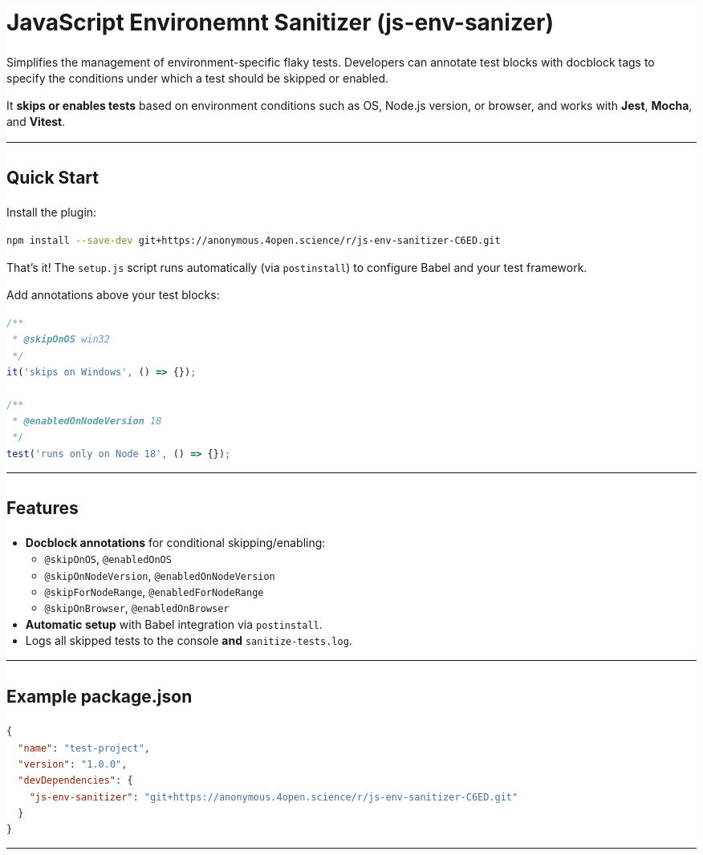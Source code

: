# JavaScript Environemnt Sanitizer (js-env-sanizer)

Simplifies the management of environment-specific flaky tests. Developers can annotate test blocks with docblock tags to specify the conditions under which a test should be skipped or enabled.

It **skips or enables tests** based on environment conditions such as OS, Node.js version, or browser, and works with **Jest**, **Mocha**, and **Vitest**.

---

## Quick Start

Install the plugin:

```bash
npm install --save-dev git+https://anonymous.4open.science/r/js-env-sanitizer-C6ED.git
```

That’s it! The `setup.js` script runs automatically (via `postinstall`) to configure Babel and your test framework.  

Add annotations above your test blocks:

```js
/**
 * @skipOnOS win32
 */
it('skips on Windows', () => {});

/**
 * @enabledOnNodeVersion 18
 */
test('runs only on Node 18', () => {});
```

---

## Features

- **Docblock annotations** for conditional skipping/enabling:
  - `@skipOnOS`, `@enabledOnOS`
  - `@skipOnNodeVersion`, `@enabledOnNodeVersion`
  - `@skipForNodeRange`, `@enabledForNodeRange`
  - `@skipOnBrowser`, `@enabledOnBrowser`
- **Automatic setup** with Babel integration via `postinstall`.
- Logs all skipped tests to the console **and** `sanitize-tests.log`.

---

## Example package.json

```json
{
  "name": "test-project",
  "version": "1.0.0",
  "devDependencies": {
    "js-env-sanitizer": "git+https://anonymous.4open.science/r/js-env-sanitizer-C6ED.git"
  }
}
```

---